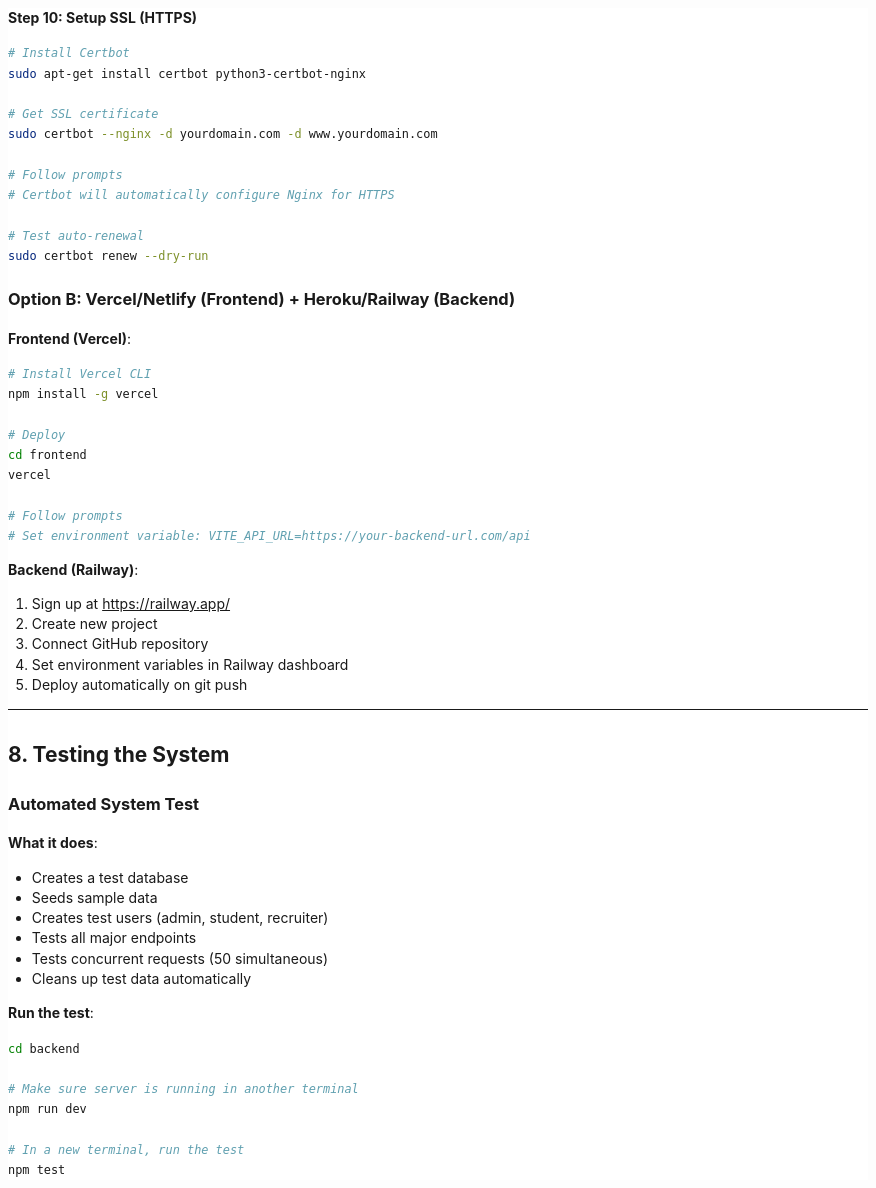 **Step 10: Setup SSL (HTTPS)**
```bash
# Install Certbot
sudo apt-get install certbot python3-certbot-nginx

# Get SSL certificate
sudo certbot --nginx -d yourdomain.com -d www.yourdomain.com

# Follow prompts
# Certbot will automatically configure Nginx for HTTPS

# Test auto-renewal
sudo certbot renew --dry-run
```

### Option B: Vercel/Netlify (Frontend) + Heroku/Railway (Backend)

**Frontend (Vercel)**:
```bash
# Install Vercel CLI
npm install -g vercel

# Deploy
cd frontend
vercel

# Follow prompts
# Set environment variable: VITE_API_URL=https://your-backend-url.com/api
```

**Backend (Railway)**:
1. Sign up at https://railway.app/
2. Create new project
3. Connect GitHub repository
4. Set environment variables in Railway dashboard
5. Deploy automatically on git push

---

## 8. Testing the System

### Automated System Test

**What it does**:
- Creates a test database
- Seeds sample data
- Creates test users (admin, student, recruiter)
- Tests all major endpoints
- Tests concurrent requests (50 simultaneous)
- Cleans up test data automatically

**Run the test**:
```bash
cd backend

# Make sure server is running in another terminal
npm run dev

# In a new terminal, run the test
npm test
```
